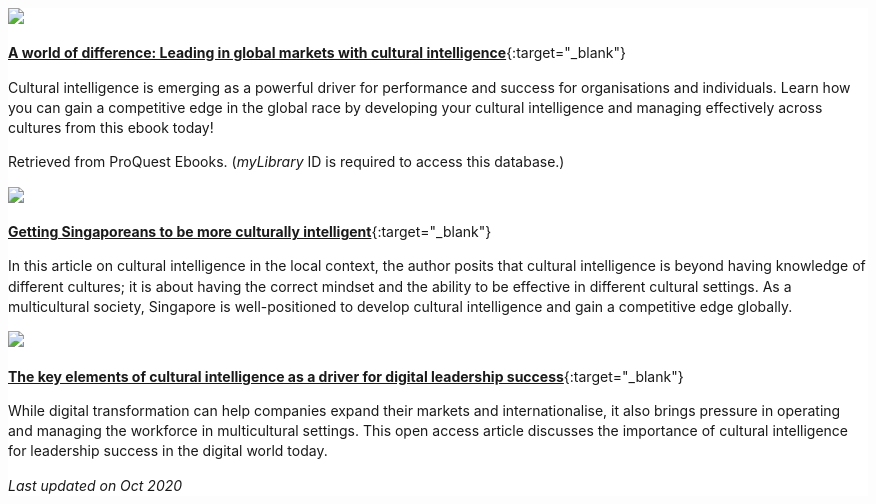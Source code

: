 <img src="/images/resources/Database 1.jpg" style="width:180px;">

[**A world of difference: Leading in global markets with cultural intelligence**](https://eresources.nlb.gov.sg/Main/browse/resource/1324){:target="_blank"}

Cultural intelligence is emerging as a powerful driver for performance and success for organisations and individuals. Learn how you can gain a competitive edge in the global race by developing your cultural intelligence and managing effectively across cultures from this ebook today!

Retrieved from ProQuest Ebooks. (*myLibrary* ID is required to access this database.)

<img src="/images/resources/Article 2.jpg" style="width:180px;">

[**Getting Singaporeans to be more culturally intelligent**](https://www.todayonline.com/commentary/getting-singaporeans-be-more-culturally-intelligent){:target="_blank"}

In this article on cultural intelligence in the local context, the author posits that cultural intelligence is beyond having knowledge of different cultures; it is about having the correct mindset and the ability to be effective in different cultural settings. As a multicultural society, Singapore is well-positioned to develop cultural intelligence and gain a competitive edge globally.

<img src="/images/resources/Article 3.jpg" style="width:180px;">

[**The key elements of cultural intelligence as a driver for digital leadership success**](https://link.springer.com/article/10.1365/s42681-019-00005-x){:target="_blank"}

While digital transformation can help companies expand their markets and internationalise, it also brings pressure in operating and managing the workforce in multicultural settings. This open access article discusses the importance of cultural intelligence for leadership success in the digital world today.



*Last updated on Oct 2020*